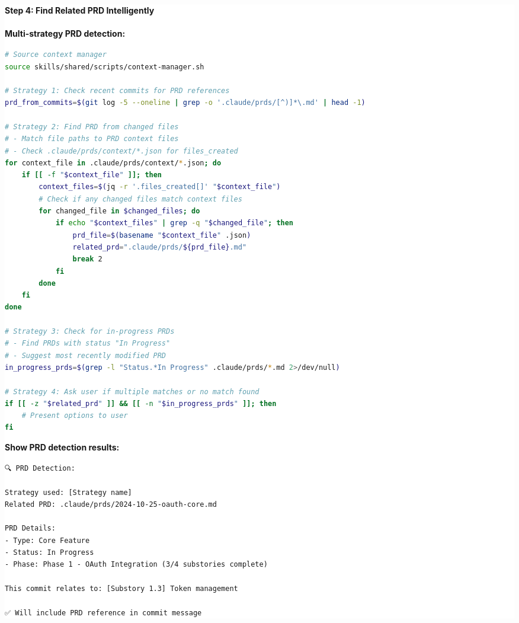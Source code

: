 #### Step 4: Find Related PRD Intelligently

**Multi-strategy PRD detection:**
```bash
# Source context manager
source skills/shared/scripts/context-manager.sh

# Strategy 1: Check recent commits for PRD references
prd_from_commits=$(git log -5 --oneline | grep -o '.claude/prds/[^)]*\.md' | head -1)

# Strategy 2: Find PRD from changed files
# - Match file paths to PRD context files
# - Check .claude/prds/context/*.json for files_created
for context_file in .claude/prds/context/*.json; do
    if [[ -f "$context_file" ]]; then
        context_files=$(jq -r '.files_created[]' "$context_file")
        # Check if any changed files match context files
        for changed_file in $changed_files; do
            if echo "$context_files" | grep -q "$changed_file"; then
                prd_file=$(basename "$context_file" .json)
                related_prd=".claude/prds/${prd_file}.md"
                break 2
            fi
        done
    fi
done

# Strategy 3: Check for in-progress PRDs
# - Find PRDs with status "In Progress"
# - Suggest most recently modified PRD
in_progress_prds=$(grep -l "Status.*In Progress" .claude/prds/*.md 2>/dev/null)

# Strategy 4: Ask user if multiple matches or no match found
if [[ -z "$related_prd" ]] && [[ -n "$in_progress_prds" ]]; then
    # Present options to user
fi
```

**Show PRD detection results:**
```
🔍 PRD Detection:

Strategy used: [Strategy name]
Related PRD: .claude/prds/2024-10-25-oauth-core.md

PRD Details:
- Type: Core Feature
- Status: In Progress
- Phase: Phase 1 - OAuth Integration (3/4 substories complete)

This commit relates to: [Substory 1.3] Token management

✅ Will include PRD reference in commit message
```
